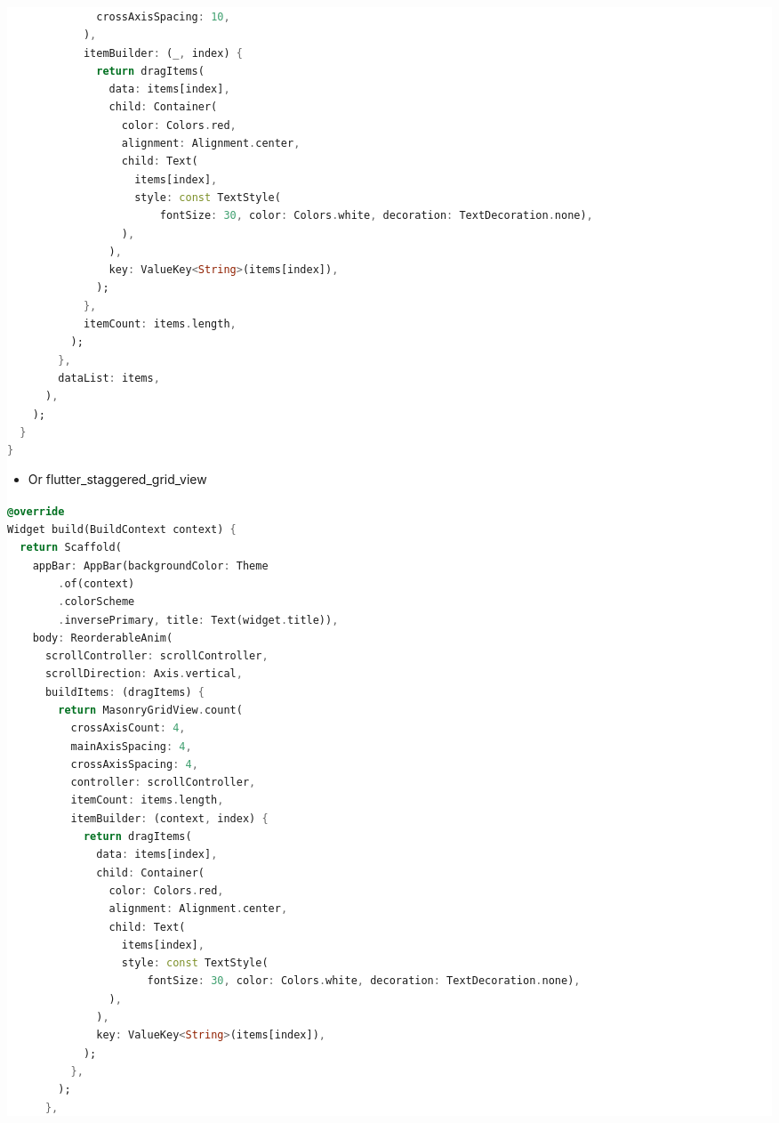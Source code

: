 ```dart
              crossAxisSpacing: 10,
            ),
            itemBuilder: (_, index) {
              return dragItems(
                data: items[index],
                child: Container(
                  color: Colors.red,
                  alignment: Alignment.center,
                  child: Text(
                    items[index],
                    style: const TextStyle(
                        fontSize: 30, color: Colors.white, decoration: TextDecoration.none),
                  ),
                ),
                key: ValueKey<String>(items[index]),
              );
            },
            itemCount: items.length,
          );
        },
        dataList: items,
      ),
    );
  }
}
```

- Or flutter_staggered_grid_view

```dart
@override
Widget build(BuildContext context) {
  return Scaffold(
    appBar: AppBar(backgroundColor: Theme
        .of(context)
        .colorScheme
        .inversePrimary, title: Text(widget.title)),
    body: ReorderableAnim(
      scrollController: scrollController,
      scrollDirection: Axis.vertical,
      buildItems: (dragItems) {
        return MasonryGridView.count(
          crossAxisCount: 4,
          mainAxisSpacing: 4,
          crossAxisSpacing: 4,
          controller: scrollController,
          itemCount: items.length,
          itemBuilder: (context, index) {
            return dragItems(
              data: items[index],
              child: Container(
                color: Colors.red,
                alignment: Alignment.center,
                child: Text(
                  items[index],
                  style: const TextStyle(
                      fontSize: 30, color: Colors.white, decoration: TextDecoration.none),
                ),
              ),
              key: ValueKey<String>(items[index]),
            );
          },
        );
      },
```